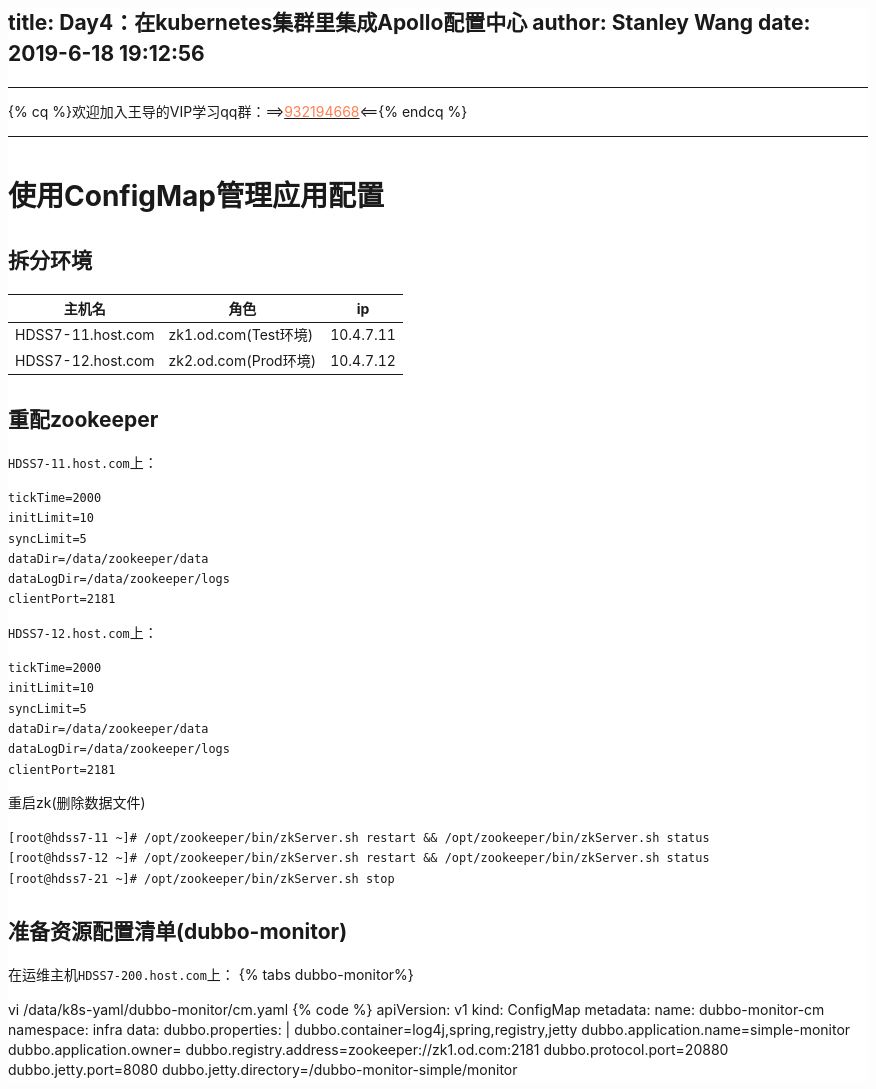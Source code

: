 title: Day4：在kubernetes集群里集成Apollo配置中心
author: Stanley Wang
date: 2019-6-18 19:12:56
---
- - -
{% cq %}欢迎加入王导的VIP学习qq群：==>[<font color="FF7F50">932194668</font>](http://shang.qq.com/wpa/qunwpa?idkey=78869fddc5a661acb0639315eb52997c108de6625df5f0ee2f0372f176a032a6)<=={% endcq %}
- - -
# 使用ConfigMap管理应用配置
## 拆分环境
主机名|角色|ip
-|-|-
HDSS7-11.host.com|zk1.od.com(Test环境)|10.4.7.11
HDSS7-12.host.com|zk2.od.com(Prod环境)|10.4.7.12

## 重配zookeeper
`HDSS7-11.host.com`上：
```vi /opt/zookeeper/conf/zoo.cfg
tickTime=2000
initLimit=10
syncLimit=5
dataDir=/data/zookeeper/data
dataLogDir=/data/zookeeper/logs
clientPort=2181
```
`HDSS7-12.host.com`上：
```vi /opt/zookeeper/conf/zoo.cfg
tickTime=2000
initLimit=10
syncLimit=5
dataDir=/data/zookeeper/data
dataLogDir=/data/zookeeper/logs
clientPort=2181
```
重启zk(删除数据文件)
```
[root@hdss7-11 ~]# /opt/zookeeper/bin/zkServer.sh restart && /opt/zookeeper/bin/zkServer.sh status
[root@hdss7-12 ~]# /opt/zookeeper/bin/zkServer.sh restart && /opt/zookeeper/bin/zkServer.sh status
[root@hdss7-21 ~]# /opt/zookeeper/bin/zkServer.sh stop
```

## 准备资源配置清单(dubbo-monitor)
在运维主机`HDSS7-200.host.com`上：
{% tabs dubbo-monitor%}

vi /data/k8s-yaml/dubbo-monitor/cm.yaml
{% code %}
apiVersion: v1
kind: ConfigMap
metadata:
  name: dubbo-monitor-cm
  namespace: infra
data:
  dubbo.properties: |
    dubbo.container=log4j,spring,registry,jetty
    dubbo.application.name=simple-monitor
    dubbo.application.owner=
    dubbo.registry.address=zookeeper://zk1.od.com:2181
    dubbo.protocol.port=20880
    dubbo.jetty.port=8080
    dubbo.jetty.directory=/dubbo-monitor-simple/monitor
